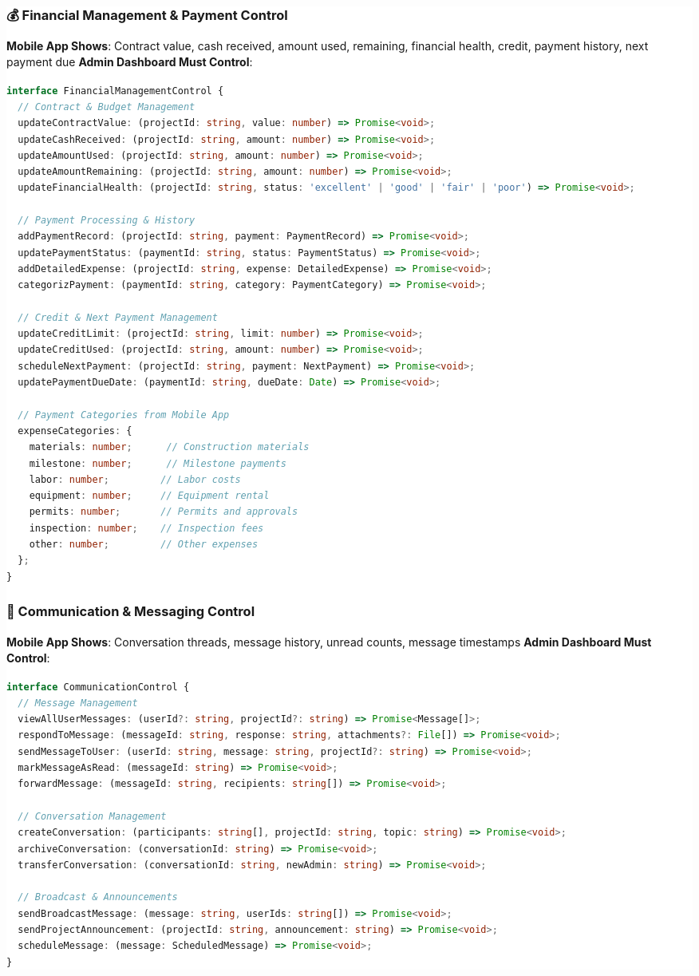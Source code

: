 
### 💰 Financial Management & Payment Control
**Mobile App Shows**: Contract value, cash received, amount used, remaining, financial health, credit, payment history, next payment due
**Admin Dashboard Must Control**:
```typescript
interface FinancialManagementControl {
  // Contract & Budget Management
  updateContractValue: (projectId: string, value: number) => Promise<void>;
  updateCashReceived: (projectId: string, amount: number) => Promise<void>;
  updateAmountUsed: (projectId: string, amount: number) => Promise<void>;
  updateAmountRemaining: (projectId: string, amount: number) => Promise<void>;
  updateFinancialHealth: (projectId: string, status: 'excellent' | 'good' | 'fair' | 'poor') => Promise<void>;
  
  // Payment Processing & History
  addPaymentRecord: (projectId: string, payment: PaymentRecord) => Promise<void>;
  updatePaymentStatus: (paymentId: string, status: PaymentStatus) => Promise<void>;
  addDetailedExpense: (projectId: string, expense: DetailedExpense) => Promise<void>;
  categorizPayment: (paymentId: string, category: PaymentCategory) => Promise<void>;
  
  // Credit & Next Payment Management
  updateCreditLimit: (projectId: string, limit: number) => Promise<void>;
  updateCreditUsed: (projectId: string, amount: number) => Promise<void>;
  scheduleNextPayment: (projectId: string, payment: NextPayment) => Promise<void>;
  updatePaymentDueDate: (paymentId: string, dueDate: Date) => Promise<void>;
  
  // Payment Categories from Mobile App
  expenseCategories: {
    materials: number;      // Construction materials
    milestone: number;      // Milestone payments
    labor: number;         // Labor costs
    equipment: number;     // Equipment rental
    permits: number;       // Permits and approvals
    inspection: number;    // Inspection fees
    other: number;         // Other expenses
  };
}
```

### 💬 Communication & Messaging Control
**Mobile App Shows**: Conversation threads, message history, unread counts, message timestamps
**Admin Dashboard Must Control**:
```typescript
interface CommunicationControl {
  // Message Management
  viewAllUserMessages: (userId?: string, projectId?: string) => Promise<Message[]>;
  respondToMessage: (messageId: string, response: string, attachments?: File[]) => Promise<void>;
  sendMessageToUser: (userId: string, message: string, projectId?: string) => Promise<void>;
  markMessageAsRead: (messageId: string) => Promise<void>;
  forwardMessage: (messageId: string, recipients: string[]) => Promise<void>;
  
  // Conversation Management
  createConversation: (participants: string[], projectId: string, topic: string) => Promise<void>;
  archiveConversation: (conversationId: string) => Promise<void>;
  transferConversation: (conversationId: string, newAdmin: string) => Promise<void>;
  
  // Broadcast & Announcements
  sendBroadcastMessage: (message: string, userIds: string[]) => Promise<void>;
  sendProjectAnnouncement: (projectId: string, announcement: string) => Promise<void>;
  scheduleMessage: (message: ScheduledMessage) => Promise<void>;
}
```
